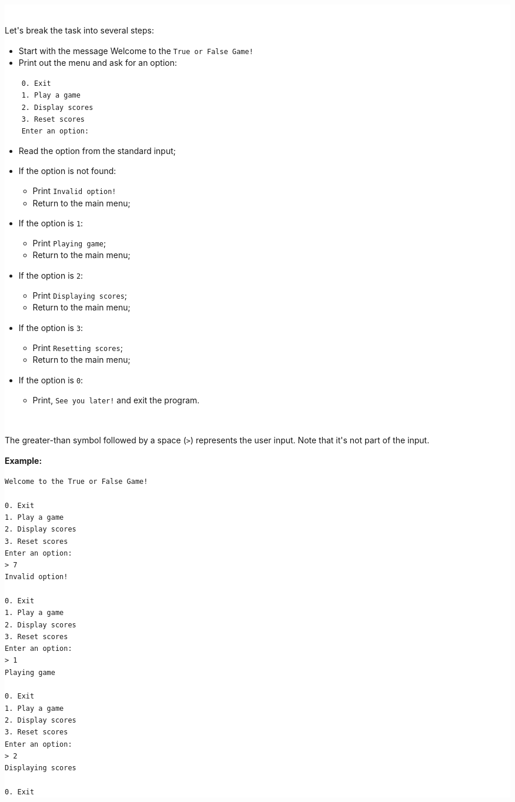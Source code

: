 &nbsp;

Let's break the task into several steps:

- Start with the message Welcome to the `True or False Game!` 
- Print out the menu and ask for an option:
```
    0. Exit
    1. Play a game
    2. Display scores
    3. Reset scores
    Enter an option:
```

- Read the option from the standard input;

- If the option is not found:
  - Print `Invalid option!`
  - Return to the main menu;

- If the option is `1`:
  - Print `Playing game`;
  - Return to the main menu;

- If the option is `2`:
  - Print `Displaying scores`;
  - Return to the main menu;

- If the option is `3`:
  - Print `Resetting scores`;
  - Return to the main menu;

- If the option is `0`:
  - Print, `See you later!` and exit the program.


&nbsp;

The greater-than symbol followed by a space (`>`) represents the user input. Note that it's not part of the input.

**Example:**
```
Welcome to the True or False Game!

0. Exit
1. Play a game
2. Display scores
3. Reset scores
Enter an option:
> 7
Invalid option!

0. Exit
1. Play a game
2. Display scores
3. Reset scores
Enter an option:
> 1
Playing game

0. Exit
1. Play a game
2. Display scores
3. Reset scores
Enter an option:
> 2
Displaying scores

0. Exit
```